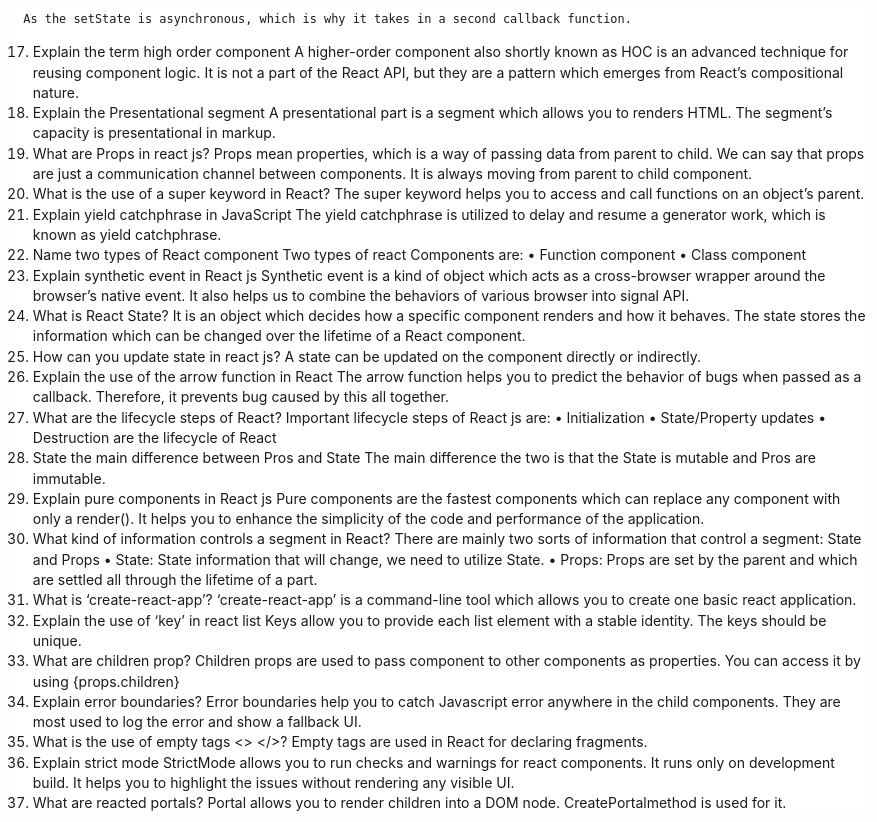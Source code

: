       As the setState is asynchronous, which is why it takes in a second callback function.
17.   Explain the term high order component
      A higher-order component also shortly known as HOC is an advanced technique for reusing component logic. It is not a part of the React API, but they are a pattern which emerges from React’s compositional nature.
18.   Explain the Presentational segment
      A presentational part is a segment which allows you to renders HTML. The segment’s capacity is presentational in markup.
19.   What are Props in react js?
      Props mean properties, which is a way of passing data from parent to child. We can say that props are just a communication channel between components. It is always moving from parent to child component.
20.   What is the use of a super keyword in React?
      The super keyword helps you to access and call functions on an object’s parent.
21.   Explain yield catchphrase in JavaScript
      The yield catchphrase is utilized to delay and resume a generator work, which is known as yield catchphrase.
22.   Name two types of React component
      Two types of react Components are:
      • Function component
      • Class component
23.   Explain synthetic event in React js
      Synthetic event is a kind of object which acts as a cross-browser wrapper around the browser’s native event. It also helps us to combine the behaviors of various browser into signal API.
24.   What is React State?
      It is an object which decides how a specific component renders and how it behaves. The state stores the information which can be changed over the lifetime of a React component.
25.   How can you update state in react js?
      A state can be updated on the component directly or indirectly.
26.   Explain the use of the arrow function in React
      The arrow function helps you to predict the behavior of bugs when passed as a callback. Therefore, it prevents bug caused by this all together.
27.   What are the lifecycle steps of React?
      Important lifecycle steps of React js are:
      • Initialization
      • State/Property updates
      • Destruction are the lifecycle of React
28.   State the main difference between Pros and State
      The main difference the two is that the State is mutable and Pros are immutable.
29.   Explain pure components in React js
      Pure components are the fastest components which can replace any component with only a render(). It helps you to enhance the simplicity of the code and performance of the application.
30.   What kind of information controls a segment in React?
      There are mainly two sorts of information that control a segment: State and Props
      • State: State information that will change, we need to utilize State.
      • Props: Props are set by the parent and which are settled all through the lifetime of a part.
31.   What is ‘create-react-app’?
      ‘create-react-app’ is a command-line tool which allows you to create one basic react application.
32.   Explain the use of ‘key’ in react list
      Keys allow you to provide each list element with a stable identity. The keys should be unique.
33.   What are children prop?
      Children props are used to pass component to other components as properties. You can access it by using
      {props.children}
34.   Explain error boundaries?
      Error boundaries help you to catch Javascript error anywhere in the child components. They are most used to log the error and show a fallback UI.
35.   What is the use of empty tags <> </>?
      Empty tags are used in React for declaring fragments.
36.   Explain strict mode
      StrictMode allows you to run checks and warnings for react components. It runs only on development build. It helps you to highlight the issues without rendering any visible UI.
37.   What are reacted portals?
      Portal allows you to render children into a DOM node. CreatePortalmethod is used for it.